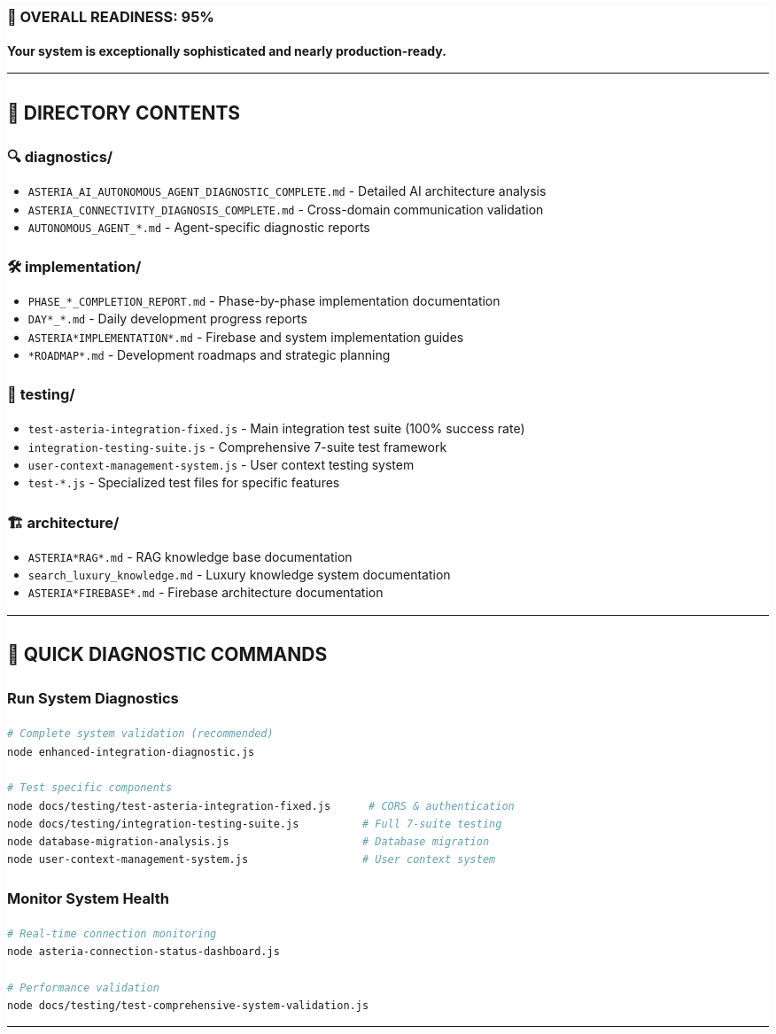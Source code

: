 ### **🎯 OVERALL READINESS: 95%** 
**Your system is exceptionally sophisticated and nearly production-ready.**

---

## 📁 DIRECTORY CONTENTS

### 🔍 **diagnostics/**
- `ASTERIA_AI_AUTONOMOUS_AGENT_DIAGNOSTIC_COMPLETE.md` - Detailed AI architecture analysis
- `ASTERIA_CONNECTIVITY_DIAGNOSIS_COMPLETE.md` - Cross-domain communication validation
- `AUTONOMOUS_AGENT_*.md` - Agent-specific diagnostic reports

### 🛠️ **implementation/**  
- `PHASE_*_COMPLETION_REPORT.md` - Phase-by-phase implementation documentation
- `DAY*_*.md` - Daily development progress reports
- `ASTERIA*IMPLEMENTATION*.md` - Firebase and system implementation guides
- `*ROADMAP*.md` - Development roadmaps and strategic planning

### 🧪 **testing/**
- `test-asteria-integration-fixed.js` - Main integration test suite (100% success rate)
- `integration-testing-suite.js` - Comprehensive 7-suite test framework
- `user-context-management-system.js` - User context testing system
- `test-*.js` - Specialized test files for specific features

### 🏗️ **architecture/**
- `ASTERIA*RAG*.md` - RAG knowledge base documentation  
- `search_luxury_knowledge.md` - Luxury knowledge system documentation
- `ASTERIA*FIREBASE*.md` - Firebase architecture documentation

---

## 🚀 QUICK DIAGNOSTIC COMMANDS

### **Run System Diagnostics**
```bash
# Complete system validation (recommended)
node enhanced-integration-diagnostic.js

# Test specific components
node docs/testing/test-asteria-integration-fixed.js      # CORS & authentication
node docs/testing/integration-testing-suite.js          # Full 7-suite testing
node database-migration-analysis.js                     # Database migration
node user-context-management-system.js                  # User context system
```

### **Monitor System Health**
```bash
# Real-time connection monitoring
node asteria-connection-status-dashboard.js

# Performance validation  
node docs/testing/test-comprehensive-system-validation.js
```

---